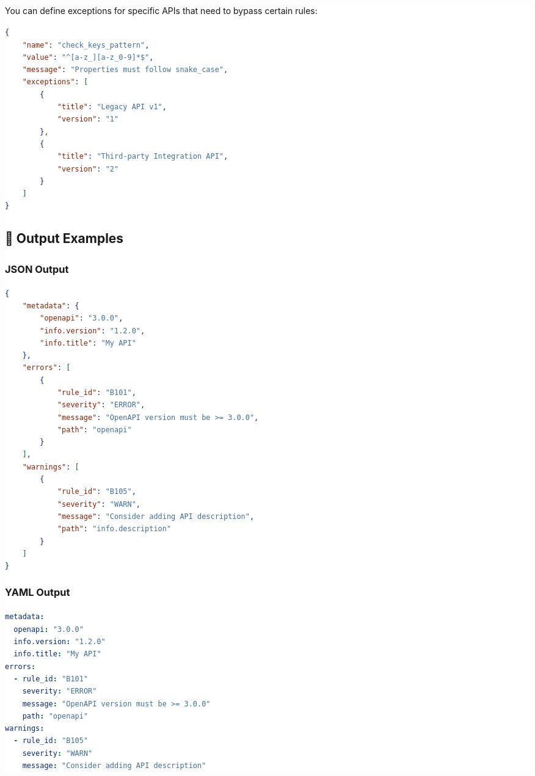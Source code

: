 You can define exceptions for specific APIs that need to bypass certain rules:

```json
{
    "name": "check_keys_pattern",
    "value": "^[a-z_][a-z_0-9]*$",
    "message": "Properties must follow snake_case",
    "exceptions": [
        {
            "title": "Legacy API v1",
            "version": "1"
        },
        {
            "title": "Third-party Integration API",
            "version": "2"
        }
    ]
}
```

## 📝 Output Examples

### JSON Output
```json
{
    "metadata": {
        "openapi": "3.0.0",
        "info.version": "1.2.0",
        "info.title": "My API"
    },
    "errors": [
        {
            "rule_id": "B101",
            "severity": "ERROR",
            "message": "OpenAPI version must be >= 3.0.0",
            "path": "openapi"
        }
    ],
    "warnings": [
        {
            "rule_id": "B105", 
            "severity": "WARN",
            "message": "Consider adding API description",
            "path": "info.description"
        }
    ]
}
```

### YAML Output
```yaml
metadata:
  openapi: "3.0.0"
  info.version: "1.2.0"
  info.title: "My API"
errors:
  - rule_id: "B101"
    severity: "ERROR" 
    message: "OpenAPI version must be >= 3.0.0"
    path: "openapi"
warnings:
  - rule_id: "B105"
    severity: "WARN"
    message: "Consider adding API description"
```